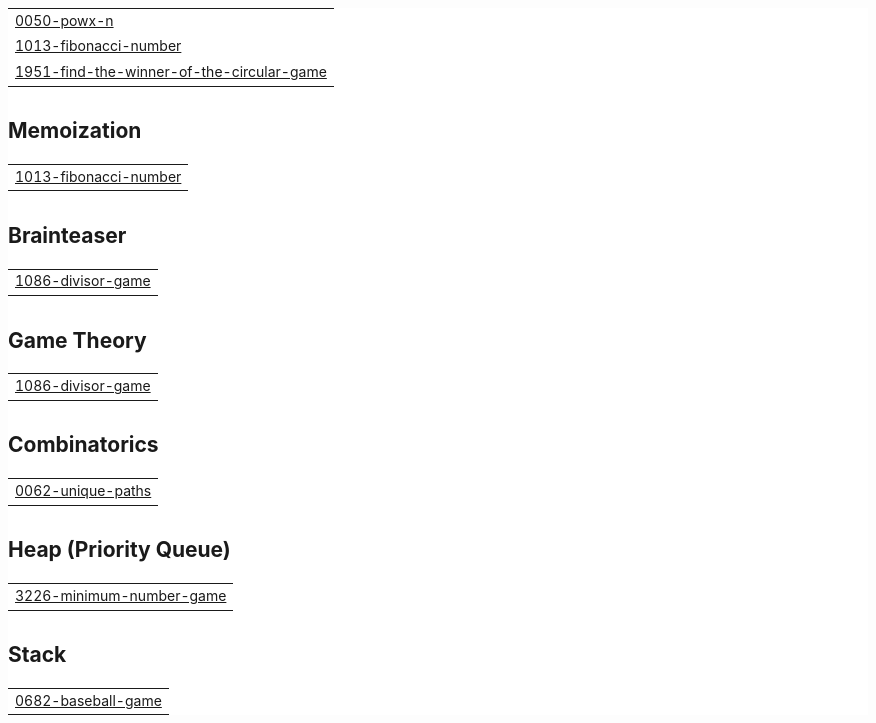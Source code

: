 |  |
| ------- |
| [0050-powx-n](https://github.com/SatyaDurgaPaladugula/leetcode/tree/master/0050-powx-n) |
| [1013-fibonacci-number](https://github.com/SatyaDurgaPaladugula/leetcode/tree/master/1013-fibonacci-number) |
| [1951-find-the-winner-of-the-circular-game](https://github.com/SatyaDurgaPaladugula/leetcode/tree/master/1951-find-the-winner-of-the-circular-game) |
## Memoization
|  |
| ------- |
| [1013-fibonacci-number](https://github.com/SatyaDurgaPaladugula/leetcode/tree/master/1013-fibonacci-number) |
## Brainteaser
|  |
| ------- |
| [1086-divisor-game](https://github.com/SatyaDurgaPaladugula/leetcode/tree/master/1086-divisor-game) |
## Game Theory
|  |
| ------- |
| [1086-divisor-game](https://github.com/SatyaDurgaPaladugula/leetcode/tree/master/1086-divisor-game) |
## Combinatorics
|  |
| ------- |
| [0062-unique-paths](https://github.com/SatyaDurgaPaladugula/leetcode/tree/master/0062-unique-paths) |
## Heap (Priority Queue)
|  |
| ------- |
| [3226-minimum-number-game](https://github.com/SatyaDurgaPaladugula/leetcode/tree/master/3226-minimum-number-game) |
## Stack
|  |
| ------- |
| [0682-baseball-game](https://github.com/SatyaDurgaPaladugula/leetcode/tree/master/0682-baseball-game) |
